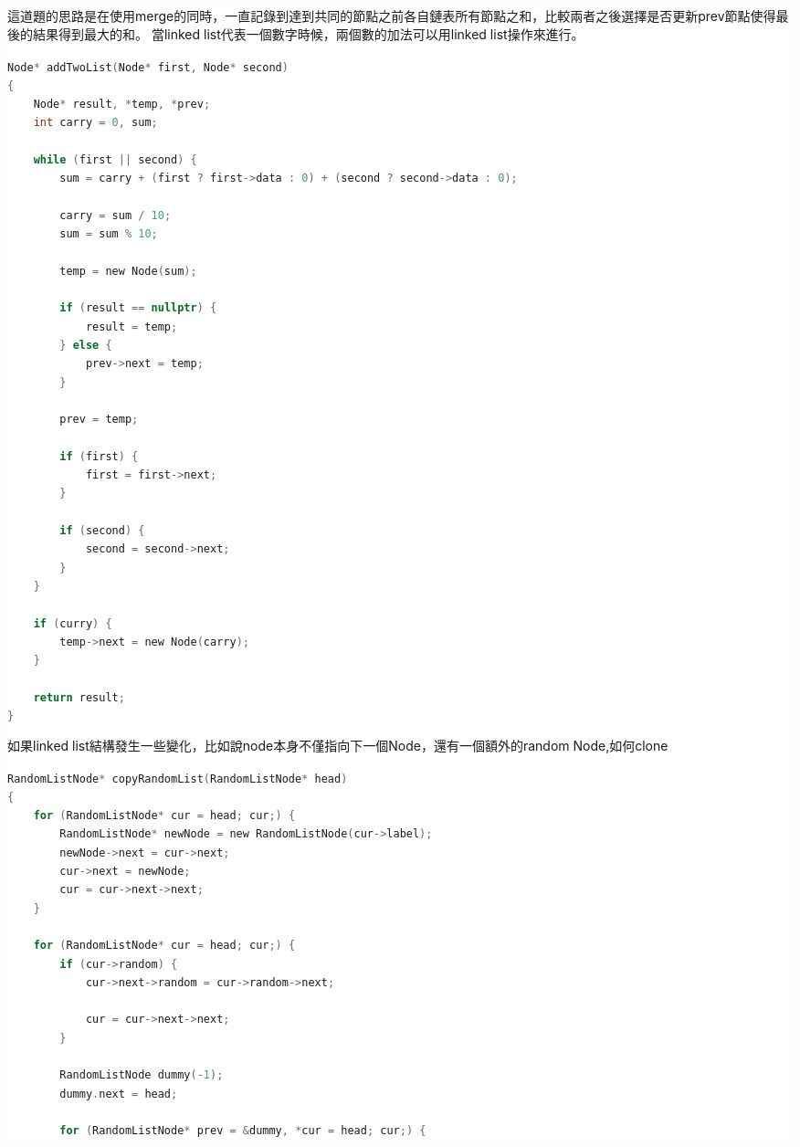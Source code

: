 這道題的思路是在使用merge的同時，一直記錄到達到共同的節點之前各自鏈表所有節點之和，比較兩者之後選擇是否更新prev節點使得最後的結果得到最大的和。
當linked list代表一個數字時候，兩個數的加法可以用linked list操作來進行。


```c
Node* addTwoList(Node* first, Node* second)
{
    Node* result, *temp, *prev;
    int carry = 0, sum;

    while (first || second) {
        sum = carry + (first ? first->data : 0) + (second ? second->data : 0);

        carry = sum / 10;
        sum = sum % 10;

        temp = new Node(sum);

        if (result == nullptr) {
            result = temp;
        } else {
            prev->next = temp;
        }

        prev = temp;

        if (first) {
            first = first->next;
        }

        if (second) {
            second = second->next;
        }
    }

    if (curry) {
        temp->next = new Node(carry);
    }

    return result;
}
```

如果linked list結構發生一些變化，比如說node本身不僅指向下一個Node，還有一個額外的random Node,如何clone

```c
RandomListNode* copyRandomList(RandomListNode* head)
{
    for (RandomListNode* cur = head; cur;) {
        RandomListNode* newNode = new RandomListNode(cur->label);
        newNode->next = cur->next;
        cur->next = newNode;
        cur = cur->next->next;
    }

    for (RandomListNode* cur = head; cur;) {
        if (cur->random) {
            cur->next->random = cur->random->next;

            cur = cur->next->next;
        }

        RandomListNode dummy(-1);
        dummy.next = head;

        for (RandomListNode* prev = &dummy, *cur = head; cur;) {
```